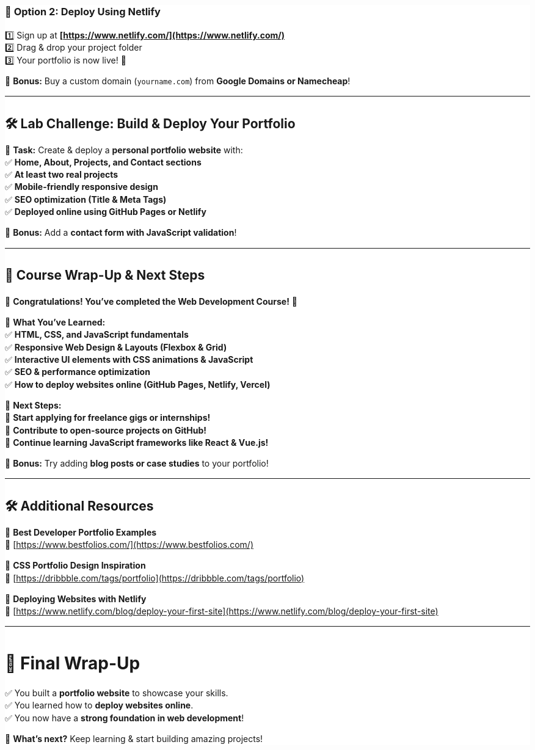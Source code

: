 ### 🔹 **Option 2: Deploy Using Netlify**  
1️⃣ Sign up at **[https://www.netlify.com/](https://www.netlify.com/)**  
2️⃣ Drag & drop your project folder  
3️⃣ Your portfolio is now live! 🎉  

🎯 **Bonus:** Buy a custom domain (`yourname.com`) from **Google Domains or Namecheap**!  

---

## 🛠️ Lab Challenge: Build & Deploy Your Portfolio  

📌 **Task:** Create & deploy a **personal portfolio website** with:  
✅ **Home, About, Projects, and Contact sections**  
✅ **At least two real projects**  
✅ **Mobile-friendly responsive design**  
✅ **SEO optimization (Title & Meta Tags)**  
✅ **Deployed online using GitHub Pages or Netlify**  

🎯 **Bonus:** Add a **contact form with JavaScript validation**!  

---

## 🎒 Course Wrap-Up & Next Steps  

🎯 **Congratulations! You’ve completed the Web Development Course!** 🎉  

📌 **What You’ve Learned:**  
✅ **HTML, CSS, and JavaScript fundamentals**  
✅ **Responsive Web Design & Layouts (Flexbox & Grid)**  
✅ **Interactive UI elements with CSS animations & JavaScript**  
✅ **SEO & performance optimization**  
✅ **How to deploy websites online (GitHub Pages, Netlify, Vercel)**  

📢 **Next Steps:**  
🚀 **Start applying for freelance gigs or internships!**  
🚀 **Contribute to open-source projects on GitHub!**  
🚀 **Continue learning JavaScript frameworks like React & Vue.js!**  

🎯 **Bonus:** Try adding **blog posts or case studies** to your portfolio!  

---

## 🛠️ Additional Resources  

📌 **Best Developer Portfolio Examples**  
🔗 [https://www.bestfolios.com/](https://www.bestfolios.com/)  

📌 **CSS Portfolio Design Inspiration**  
🔗 [https://dribbble.com/tags/portfolio](https://dribbble.com/tags/portfolio)  

📌 **Deploying Websites with Netlify**  
🔗 [https://www.netlify.com/blog/deploy-your-first-site](https://www.netlify.com/blog/deploy-your-first-site)  

---

# 🎉 Final Wrap-Up  
✅ You built a **portfolio website** to showcase your skills.  
✅ You learned how to **deploy websites online**.  
✅ You now have a **strong foundation in web development**!  

🚀 **What’s next?** Keep learning & start building amazing projects!  
